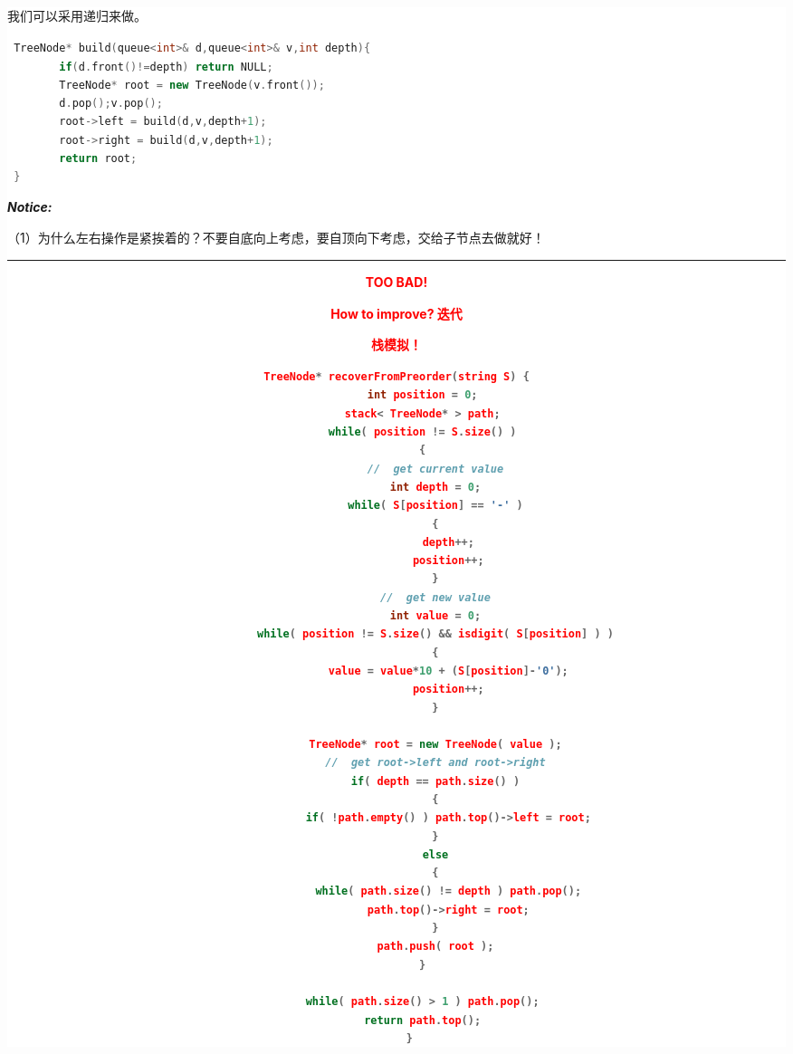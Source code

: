 我们可以采用递归来做。

```c++
 TreeNode* build(queue<int>& d,queue<int>& v,int depth){
        if(d.front()!=depth) return NULL;
        TreeNode* root = new TreeNode(v.front());
        d.pop();v.pop();
        root->left = build(d,v,depth+1);
        root->right = build(d,v,depth+1);
        return root;
 }
```

***Notice:***

（1）为什么左右操作是紧挨着的？不要自底向上考虑，要自顶向下考虑，交给子节点去做就好！

---

<div align = 'center'><font color = red><B>TOO BAD!

How to improve? **迭代**

栈模拟！

```c++
TreeNode* recoverFromPreorder(string S) {
        int position = 0;
        stack< TreeNode* > path;
        while( position != S.size() )
        {
            //  get current value
            int depth = 0;
            while( S[position] == '-' )
            {
                depth++;
                position++;
            }
            //  get new value
            int value = 0;
            while( position != S.size() && isdigit( S[position] ) )
            {
                value = value*10 + (S[position]-'0');
                position++;
            }

            TreeNode* root = new TreeNode( value );
            //  get root->left and root->right
            if( depth == path.size() )
            {
                if( !path.empty() ) path.top()->left = root;
            }
            else
            {
                while( path.size() != depth ) path.pop();
                path.top()->right = root;
            }
            path.push( root );
        }

        while( path.size() > 1 ) path.pop();
        return path.top();
    }
```
